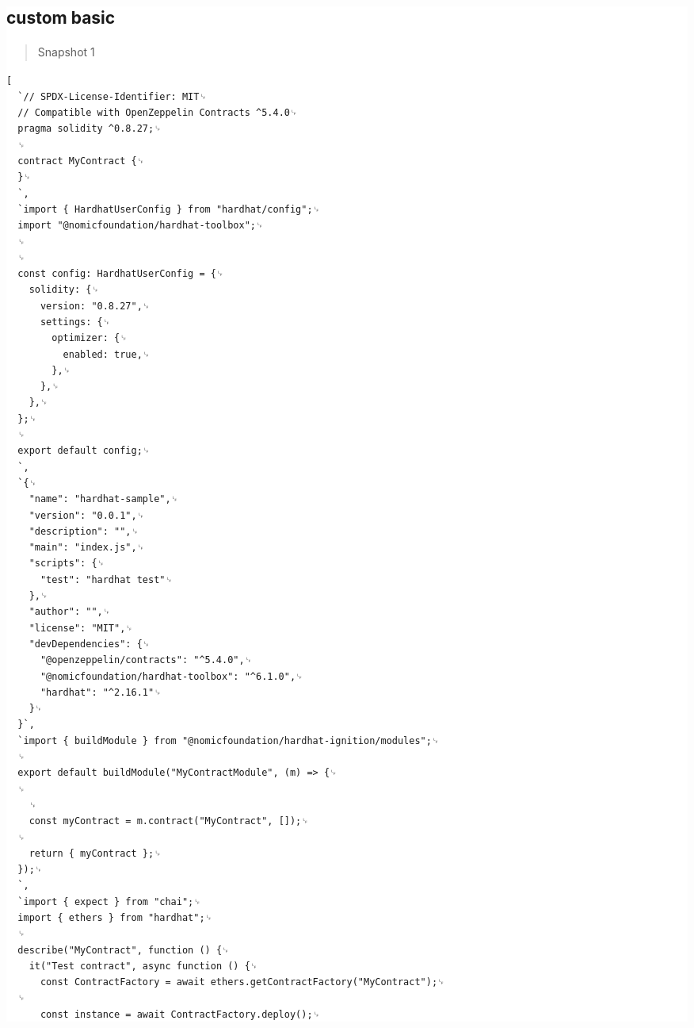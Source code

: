 ## custom basic

> Snapshot 1

    [
      `// SPDX-License-Identifier: MIT␊
      // Compatible with OpenZeppelin Contracts ^5.4.0␊
      pragma solidity ^0.8.27;␊
      ␊
      contract MyContract {␊
      }␊
      `,
      `import { HardhatUserConfig } from "hardhat/config";␊
      import "@nomicfoundation/hardhat-toolbox";␊
      ␊
      ␊
      const config: HardhatUserConfig = {␊
        solidity: {␊
          version: "0.8.27",␊
          settings: {␊
            optimizer: {␊
              enabled: true,␊
            },␊
          },␊
        },␊
      };␊
      ␊
      export default config;␊
      `,
      `{␊
        "name": "hardhat-sample",␊
        "version": "0.0.1",␊
        "description": "",␊
        "main": "index.js",␊
        "scripts": {␊
          "test": "hardhat test"␊
        },␊
        "author": "",␊
        "license": "MIT",␊
        "devDependencies": {␊
          "@openzeppelin/contracts": "^5.4.0",␊
          "@nomicfoundation/hardhat-toolbox": "^6.1.0",␊
          "hardhat": "^2.16.1"␊
        }␊
      }`,
      `import { buildModule } from "@nomicfoundation/hardhat-ignition/modules";␊
      ␊
      export default buildModule("MyContractModule", (m) => {␊
      ␊
        ␊
        const myContract = m.contract("MyContract", []);␊
      ␊
        return { myContract };␊
      });␊
      `,
      `import { expect } from "chai";␊
      import { ethers } from "hardhat";␊
      ␊
      describe("MyContract", function () {␊
        it("Test contract", async function () {␊
          const ContractFactory = await ethers.getContractFactory("MyContract");␊
      ␊
          const instance = await ContractFactory.deploy();␊
